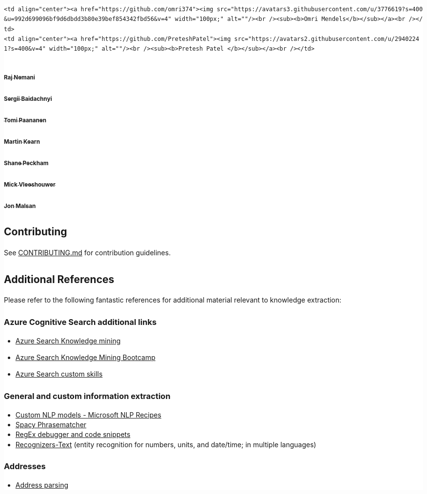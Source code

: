     <td align="center"><a href="https://github.com/omri374"><img src="https://avatars3.githubusercontent.com/u/3776619?s=400&u=992d699096bf9d6dbdd3b80e39bef854342fbd56&v=4" width="100px;" alt=""/><br /><sub><b>Omri Mendels</b></sub></a><br /></td>
    <td align="center"><a href="https://github.com/PreteshPatel"><img src="https://avatars2.githubusercontent.com/u/29402241?s=400&v=4" width="100px;" alt=""/><br /><sub><b>Pretesh Patel </b></sub></a><br /></td>
  </tr>
  <tr>
    <td align="center"><a href="https://github.com/rajnemani"><img src="https://avatars2.githubusercontent.com/u/627352?s=400&u=4b3c21db6e65b899c8abff1d6712c390750b5704&v=4" width="100px;" alt=""/><br /><sub><b>Raj Nemani</b></sub></a><br /></td>
    <td align="center"><a href="https://github.com/sbaidachni"><img src="https://avatars3.githubusercontent.com/u/10055252?s=400&v=4" width="100px;" alt=""/><br /><sub><b>Sergii Baidachnyi</b></sub></a><br /></td>
    <td align="center"><a href="https://github.com/tompaana"><img src="https://avatars3.githubusercontent.com/u/1629215?s=400&u=f074cf8e761ff00d283b096ea3fd1a72f9858aea&v=4" width="100px;" alt=""/><br /><sub><b>Tomi Paananen</b></sub></a><br /></td>
    <td align="center"><a href="https://github.com/martinkearn"><img src="https://avatars1.githubusercontent.com/u/2410726?s=400&u=7ba06b30390a50157cb2ff17b909dcaccba9336d&v=4" width="100px;" alt=""/><br /><sub><b>Martin Kearn</b></sub></a><br /></td>
    <td align="center"><a href="https://github.com/shanepeckham"><img src="https://avatars1.githubusercontent.com/u/9840775?s=400&u=eedd334991b280967060ba797c9fb5bb6d7ffc0a&v=4" width="100px;" alt=""/><br /><sub><b>Shane Peckham</b></sub></a><br /></td>
    <td align="center"><a href="https://github.com/imicknl"><img src="https://avatars0.githubusercontent.com/u/1424596?s=460&u=0ba2f6ebaf2c30cf9839284866a3f7c46cce9a73&v=4" width="100px;" alt=""/><br /><sub><b>Mick Vleeshouwer</b></sub></a><br /></td>
   <td align="center"><a href="https://github.com/jomalsan"><img src="https://avatars.githubusercontent.com/u/38705299?s=460&v=4" width="100px;" alt=""/><br /><sub><b>Jon Malsan</b></sub></a><br /></td>
</table>






## Contributing

See [CONTRIBUTING.md](CONTRIBUTING.md) for contribution guidelines.

## Additional References

Please refer to the following fantastic references for additional material relevant to knowledge extraction:

### Azure Cognitive Search additional links

* [Azure Search Knowledge mining](https://github.com/Azure-Samples/azure-search-knowledge-mining)
* [Azure Search Knowledge Mining Bootcamp](https://github.com/Azure/LearnAI-KnowledgeMiningBootcamp)

* [Azure Search custom skills](https://github.com/microsoft/SkillsExtractorCognitiveSearch)

### General and custom information extraction

* [Custom NLP models - Microsoft NLP Recipes](https://github.com/microsoft/nlp-recipes)
* [Spacy Phrasematcher](https://github.com/explosion/spaCy/blob/master/examples/information_extraction/phrase_matcher.py)
* [RegEx debugger and code snippets](https://www.debuggex.com/)
* [Recognizers-Text](https://github.com/microsoft/Recognizers-Text) (entity recognition for numbers, units, and date/time; in multiple languages)

### Addresses

* [Address parsing](https://medium.com/@albarrentine/statistical-nlp-on-openstreetmap-part-2-80405b988718)

